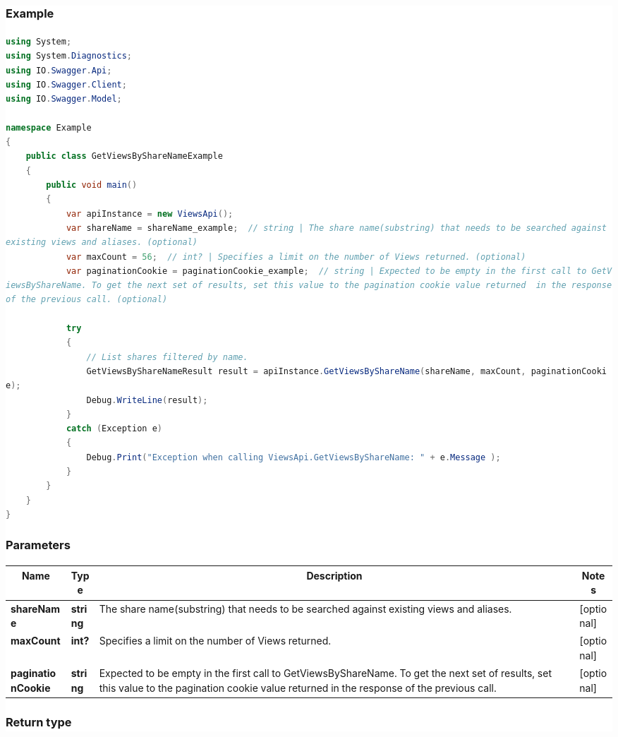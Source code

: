 ### Example
```csharp
using System;
using System.Diagnostics;
using IO.Swagger.Api;
using IO.Swagger.Client;
using IO.Swagger.Model;

namespace Example
{
    public class GetViewsByShareNameExample
    {
        public void main()
        {
            var apiInstance = new ViewsApi();
            var shareName = shareName_example;  // string | The share name(substring) that needs to be searched against existing views and aliases. (optional) 
            var maxCount = 56;  // int? | Specifies a limit on the number of Views returned. (optional) 
            var paginationCookie = paginationCookie_example;  // string | Expected to be empty in the first call to GetViewsByShareName. To get the next set of results, set this value to the pagination cookie value returned  in the response of the previous call. (optional) 

            try
            {
                // List shares filtered by name.
                GetViewsByShareNameResult result = apiInstance.GetViewsByShareName(shareName, maxCount, paginationCookie);
                Debug.WriteLine(result);
            }
            catch (Exception e)
            {
                Debug.Print("Exception when calling ViewsApi.GetViewsByShareName: " + e.Message );
            }
        }
    }
}
```

### Parameters

Name | Type | Description  | Notes
------------- | ------------- | ------------- | -------------
 **shareName** | **string**| The share name(substring) that needs to be searched against existing views and aliases. | [optional] 
 **maxCount** | **int?**| Specifies a limit on the number of Views returned. | [optional] 
 **paginationCookie** | **string**| Expected to be empty in the first call to GetViewsByShareName. To get the next set of results, set this value to the pagination cookie value returned  in the response of the previous call. | [optional] 

### Return type
